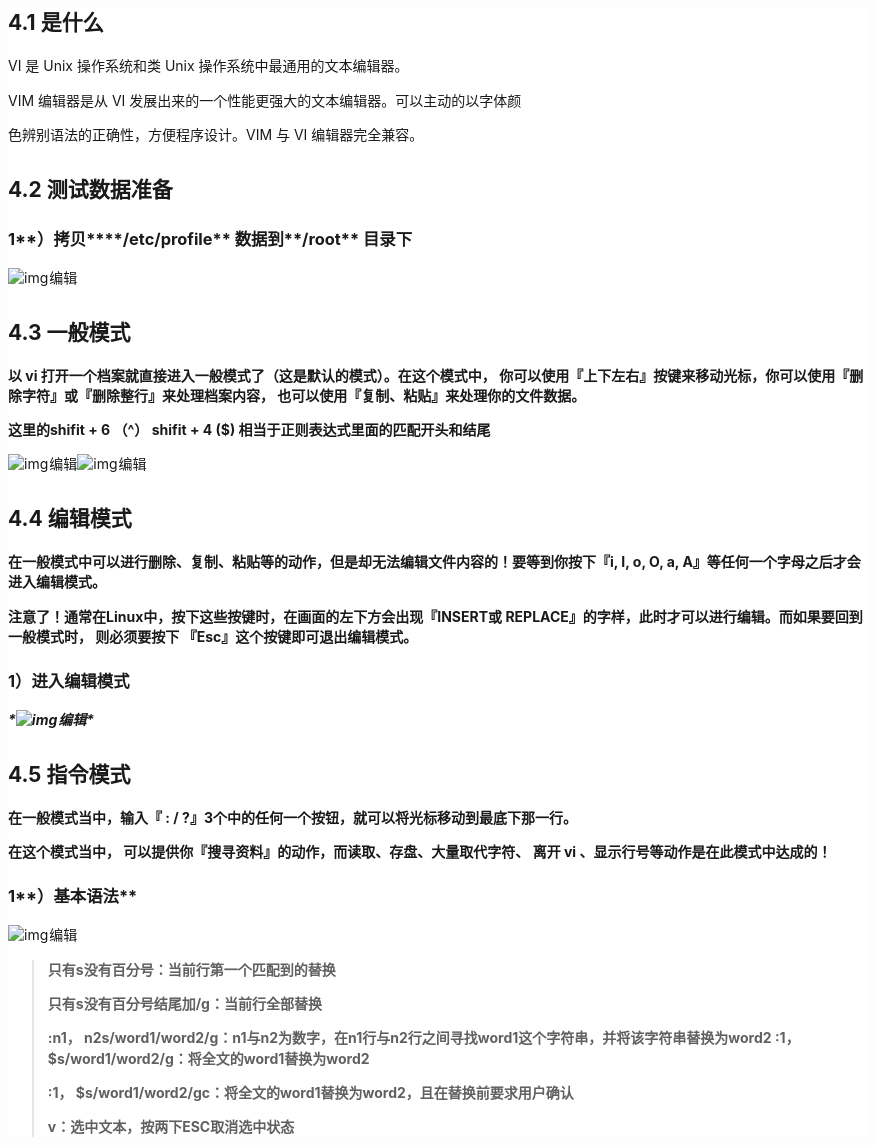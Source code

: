 ## **4.1** **是什么** 

VI 是 Unix 操作系统和类 Unix 操作系统中最通用的文本编辑器。 

VIM 编辑器是从 VI 发展出来的一个性能更强大的文本编辑器。可以主动的以字体颜 

色辨别语法的正确性，方便程序设计。VIM 与 VI 编辑器完全兼容。 

## **4.2** **测试数据准备** 

### **1****）拷贝****/etc/profile** **数据到****/root** **目录下**

![img](https://img-blog.csdnimg.cn/0fc4167b5a5f4740a1df37f1d61c20a9.png)![点击并拖拽以移动](data:image/gif;base64,R0lGODlhAQABAPABAP///wAAACH5BAEKAAAALAAAAAABAAEAAAICRAEAOw==)编辑

## **4.3** **一般模式** 

**以 vi 打开一个档案就直接进入一般模式了（这是默认的模式）。在这个模式中， 你可****以使用『上下左右』按键来移动光标，你可以使用『删除字符』或『删除整行』来处理档****案内容， 也可以使用『复制、粘贴』来处理你的文件数据。**

**这里的shifit + 6 （^） shifit + 4 ($) 相当于正则表达式里面的匹配开头和结尾**

![img](https://img-blog.csdnimg.cn/94ece8367b464352b619ca31998f7f96.png)![点击并拖拽以移动](data:image/gif;base64,R0lGODlhAQABAPABAP///wAAACH5BAEKAAAALAAAAAABAAEAAAICRAEAOw==)编辑![img](https://img-blog.csdnimg.cn/49f5c28fa8ca4d5dad8e4418d72e53d6.png)![点击并拖拽以移动](data:image/gif;base64,R0lGODlhAQABAPABAP///wAAACH5BAEKAAAALAAAAAABAAEAAAICRAEAOw==)编辑 

## **4.4** **编辑模式** 

**在一般模式中可以进行删除、复制、粘贴等的动作，但是却无法编辑文件内容的！要等到你按下『i, I, o, O, a, A』等任何一个字母之后才会进入编辑模式。** 

**注意了！通常在Linux中，按下这些按键时，在画面的左下方会出现『INSERT或 REPLACE』的字样，此时才可以进行编辑。而如果要回到一般模式时， 则必须要按下 『Esc』这个按键即可退出编辑模式。** 

### **1）进入编辑模式**

***\*![img](https://img-blog.csdnimg.cn/5f17d8c3b61c4c3baa86f9486d07820a.png)![点击并拖拽以移动](data:image/gif;base64,R0lGODlhAQABAPABAP///wAAACH5BAEKAAAALAAAAAABAAEAAAICRAEAOw==)编辑\****

## **4.5 指令模式** 

**在一般模式当中，输入『 : / ?』3个中的任何一个按钮，就可以将光标移动到最底下那一行。** 

**在这个模式当中， 可以提供你『搜寻资料』的动作，而读取、存盘、大量取代字符、 离开 vi 、显示行号等动作是在此模式中达成的！**

### **1****）基本语法**

![img](https://img-blog.csdnimg.cn/e16a8133946e4d31b6500af96b4d706a.png)![点击并拖拽以移动](data:image/gif;base64,R0lGODlhAQABAPABAP///wAAACH5BAEKAAAALAAAAAABAAEAAAICRAEAOw==)编辑

> **只有s没有百分号：当前行第一个匹配到的替换**
>
> **只有s没有百分号结尾加/g：当前行全部替换**
>
> **:n1， n2s/word1/word2/g：n1与n2为数字，在n1行与n2行之间寻找word1这个字符串，并将该字符串替换为word2
>  :1， $s/word1/word2/g：将全文的word1替换为word2**
>
> **:1， $s/word1/word2/gc：将全文的word1替换为word2，且在替换前要求用户确认**
>
> **v：选中文本，按两下ESC取消选中状态**
